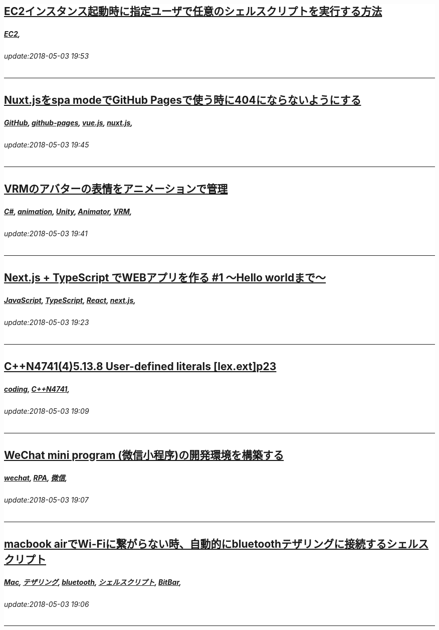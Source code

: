 ## [EC2インスタンス起動時に指定ユーザで任意のシェルスクリプトを実行する方法](https://qiita.com/teradonburi/items/d56fba81b8f6402f4b88)
##### [EC2](https://qiita.com/tags/EC2), 
###### update:2018-05-03 19:53
---
## [Nuxt.jsをspa modeでGitHub Pagesで使う時に404にならないようにする](https://qiita.com/xsota/items/97f6f74a07f791b8ce64)
##### [GitHub](https://qiita.com/tags/GitHub), [github-pages](https://qiita.com/tags/github-pages), [vue.js](https://qiita.com/tags/vue.js), [nuxt.js](https://qiita.com/tags/nuxt.js), 
###### update:2018-05-03 19:45
---
## [VRMのアバターの表情をアニメーションで管理](https://qiita.com/yuto_onizakura/items/24875ec861aa9298006f)
##### [C#](https://qiita.com/tags/C#), [animation](https://qiita.com/tags/animation), [Unity](https://qiita.com/tags/Unity), [Animator](https://qiita.com/tags/Animator), [VRM](https://qiita.com/tags/VRM), 
###### update:2018-05-03 19:41
---
## [Next.js + TypeScript でWEBアプリを作る #1 〜Hello worldまで〜](https://qiita.com/udon242/items/ffe8734e325fe3da10d6)
##### [JavaScript](https://qiita.com/tags/JavaScript), [TypeScript](https://qiita.com/tags/TypeScript), [React](https://qiita.com/tags/React), [next.js](https://qiita.com/tags/next.js), 
###### update:2018-05-03 19:23
---
## [C++N4741(4)5.13.8 User-defined literals [lex.ext]p23](https://qiita.com/kaizen_nagoya/items/e2bc0a9b42fa2ffd6b96)
##### [coding](https://qiita.com/tags/coding), [C++N4741](https://qiita.com/tags/C++N4741), 
###### update:2018-05-03 19:09
---
## [WeChat mini program (微信小程序)の開発環境を構築する](https://qiita.com/kopanitsa/items/ea0eff5da13205e92e5f)
##### [wechat](https://qiita.com/tags/wechat), [RPA](https://qiita.com/tags/RPA), [微信](https://qiita.com/tags/微信), 
###### update:2018-05-03 19:07
---
## [macbook airでWi-Fiに繋がらない時、自動的にbluetoothテザリングに接続するシェルスクリプト](https://qiita.com/simizu/items/13f11a57bf0a86941619)
##### [Mac](https://qiita.com/tags/Mac), [テザリング](https://qiita.com/tags/テザリング), [bluetooth](https://qiita.com/tags/bluetooth), [シェルスクリプト](https://qiita.com/tags/シェルスクリプト), [BitBar](https://qiita.com/tags/BitBar), 
###### update:2018-05-03 19:06
---

